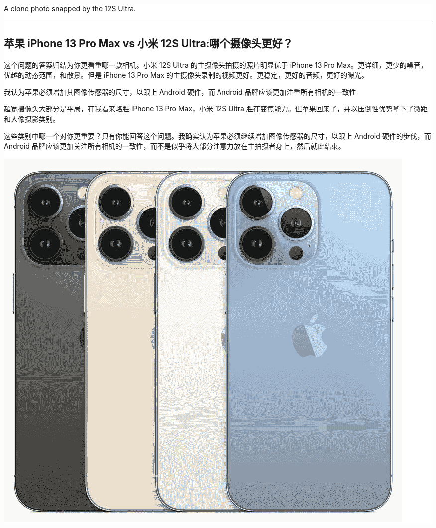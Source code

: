 A clone photo snapped by the 12S Ultra.

* * *

## 苹果 iPhone 13 Pro Max vs 小米 12S Ultra:哪个摄像头更好？

这个问题的答案归结为你更看重哪一款相机。小米 12S Ultra 的主摄像头拍摄的照片明显优于 iPhone 13 Pro Max。更详细，更少的噪音，优越的动态范围，和散景。但是 iPhone 13 Pro Max 的主摄像头录制的视频更好。更稳定，更好的音频，更好的曝光。

我认为苹果必须增加其图像传感器的尺寸，以跟上 Android 硬件，而 Android 品牌应该更加注重所有相机的一致性

超宽摄像头大部分是平局，在我看来略胜 iPhone 13 Pro Max，小米 12S Ultra 胜在变焦能力。但苹果回来了，并以压倒性优势拿下了微距和人像摄影类别。

这些类别中哪一个对你更重要？只有你能回答这个问题。我确实认为苹果必须继续增加图像传感器的尺寸，以跟上 Android 硬件的步伐，而 Android 品牌应该更加关注所有相机的一致性，而不是似乎将大部分注意力放在主拍摄者身上，然后就此结束。

 <picture>![All five colors and storage variants are on sale via AT&T.](img/af91b36b8fe43fa2b91d72ee2cfb7e99.png)</picture> 
